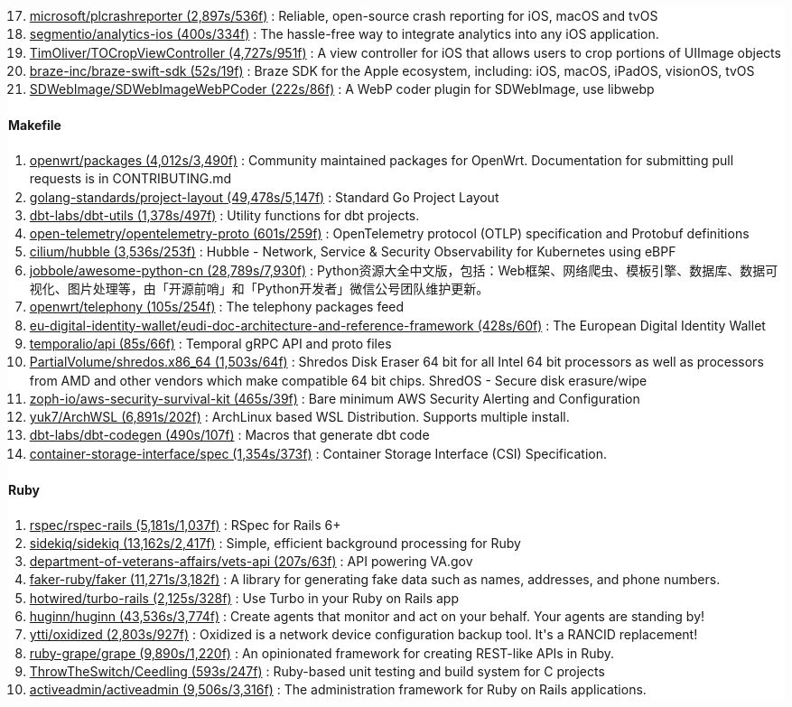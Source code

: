 17. [microsoft/plcrashreporter (2,897s/536f)](https://github.com/microsoft/plcrashreporter) : Reliable, open-source crash reporting for iOS, macOS and tvOS
18. [segmentio/analytics-ios (400s/334f)](https://github.com/segmentio/analytics-ios) : The hassle-free way to integrate analytics into any iOS application.
19. [TimOliver/TOCropViewController (4,727s/951f)](https://github.com/TimOliver/TOCropViewController) : A view controller for iOS that allows users to crop portions of UIImage objects
20. [braze-inc/braze-swift-sdk (52s/19f)](https://github.com/braze-inc/braze-swift-sdk) : Braze SDK for the Apple ecosystem, including: iOS, macOS, iPadOS, visionOS, tvOS
21. [SDWebImage/SDWebImageWebPCoder (222s/86f)](https://github.com/SDWebImage/SDWebImageWebPCoder) : A WebP coder plugin for SDWebImage, use libwebp

#### Makefile
1. [openwrt/packages (4,012s/3,490f)](https://github.com/openwrt/packages) : Community maintained packages for OpenWrt. Documentation for submitting pull requests is in CONTRIBUTING.md
2. [golang-standards/project-layout (49,478s/5,147f)](https://github.com/golang-standards/project-layout) : Standard Go Project Layout
3. [dbt-labs/dbt-utils (1,378s/497f)](https://github.com/dbt-labs/dbt-utils) : Utility functions for dbt projects.
4. [open-telemetry/opentelemetry-proto (601s/259f)](https://github.com/open-telemetry/opentelemetry-proto) : OpenTelemetry protocol (OTLP) specification and Protobuf definitions
5. [cilium/hubble (3,536s/253f)](https://github.com/cilium/hubble) : Hubble - Network, Service & Security Observability for Kubernetes using eBPF
6. [jobbole/awesome-python-cn (28,789s/7,930f)](https://github.com/jobbole/awesome-python-cn) : Python资源大全中文版，包括：Web框架、网络爬虫、模板引擎、数据库、数据可视化、图片处理等，由「开源前哨」和「Python开发者」微信公号团队维护更新。
7. [openwrt/telephony (105s/254f)](https://github.com/openwrt/telephony) : The telephony packages feed
8. [eu-digital-identity-wallet/eudi-doc-architecture-and-reference-framework (428s/60f)](https://github.com/eu-digital-identity-wallet/eudi-doc-architecture-and-reference-framework) : The European Digital Identity Wallet
9. [temporalio/api (85s/66f)](https://github.com/temporalio/api) : Temporal gRPC API and proto files
10. [PartialVolume/shredos.x86_64 (1,503s/64f)](https://github.com/PartialVolume/shredos.x86_64) : Shredos Disk Eraser 64 bit for all Intel 64 bit processors as well as processors from AMD and other vendors which make compatible 64 bit chips. ShredOS - Secure disk erasure/wipe
11. [zoph-io/aws-security-survival-kit (465s/39f)](https://github.com/zoph-io/aws-security-survival-kit) : Bare minimum AWS Security Alerting and Configuration
12. [yuk7/ArchWSL (6,891s/202f)](https://github.com/yuk7/ArchWSL) : ArchLinux based WSL Distribution. Supports multiple install.
13. [dbt-labs/dbt-codegen (490s/107f)](https://github.com/dbt-labs/dbt-codegen) : Macros that generate dbt code
14. [container-storage-interface/spec (1,354s/373f)](https://github.com/container-storage-interface/spec) : Container Storage Interface (CSI) Specification.

#### Ruby
1. [rspec/rspec-rails (5,181s/1,037f)](https://github.com/rspec/rspec-rails) : RSpec for Rails 6+
2. [sidekiq/sidekiq (13,162s/2,417f)](https://github.com/sidekiq/sidekiq) : Simple, efficient background processing for Ruby
3. [department-of-veterans-affairs/vets-api (207s/63f)](https://github.com/department-of-veterans-affairs/vets-api) : API powering VA.gov
4. [faker-ruby/faker (11,271s/3,182f)](https://github.com/faker-ruby/faker) : A library for generating fake data such as names, addresses, and phone numbers.
5. [hotwired/turbo-rails (2,125s/328f)](https://github.com/hotwired/turbo-rails) : Use Turbo in your Ruby on Rails app
6. [huginn/huginn (43,536s/3,774f)](https://github.com/huginn/huginn) : Create agents that monitor and act on your behalf. Your agents are standing by!
7. [ytti/oxidized (2,803s/927f)](https://github.com/ytti/oxidized) : Oxidized is a network device configuration backup tool. It's a RANCID replacement!
8. [ruby-grape/grape (9,890s/1,220f)](https://github.com/ruby-grape/grape) : An opinionated framework for creating REST-like APIs in Ruby.
9. [ThrowTheSwitch/Ceedling (593s/247f)](https://github.com/ThrowTheSwitch/Ceedling) : Ruby-based unit testing and build system for C projects
10. [activeadmin/activeadmin (9,506s/3,316f)](https://github.com/activeadmin/activeadmin) : The administration framework for Ruby on Rails applications.